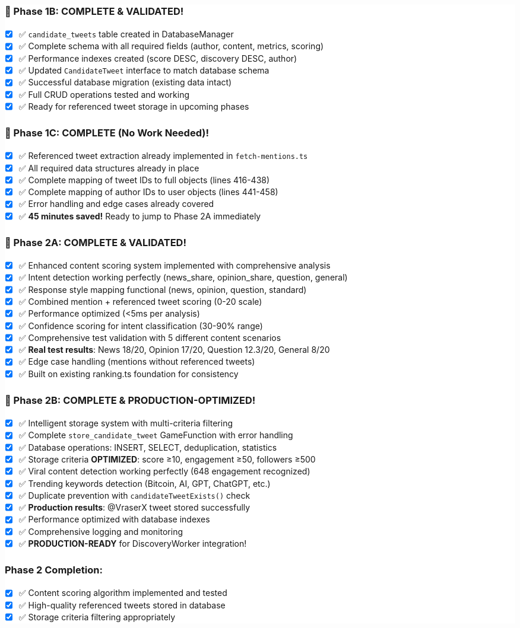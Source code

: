 ### **🎉 Phase 1B: COMPLETE & VALIDATED!**

- [x] ✅ `candidate_tweets` table created in DatabaseManager
- [x] ✅ Complete schema with all required fields (author, content, metrics, scoring)
- [x] ✅ Performance indexes created (score DESC, discovery DESC, author)
- [x] ✅ Updated `CandidateTweet` interface to match database schema
- [x] ✅ Successful database migration (existing data intact)
- [x] ✅ Full CRUD operations tested and working
- [x] ✅ Ready for referenced tweet storage in upcoming phases

### **🎉 Phase 1C: COMPLETE (No Work Needed)!**

- [x] ✅ Referenced tweet extraction already implemented in `fetch-mentions.ts`
- [x] ✅ All required data structures already in place
- [x] ✅ Complete mapping of tweet IDs to full objects (lines 416-438)
- [x] ✅ Complete mapping of author IDs to user objects (lines 441-458)
- [x] ✅ Error handling and edge cases already covered
- [x] ✅ **45 minutes saved!** Ready to jump to Phase 2A immediately

### **🎉 Phase 2A: COMPLETE & VALIDATED!**

- [x] ✅ Enhanced content scoring system implemented with comprehensive analysis
- [x] ✅ Intent detection working perfectly (news_share, opinion_share, question, general)
- [x] ✅ Response style mapping functional (news, opinion, question, standard)
- [x] ✅ Combined mention + referenced tweet scoring (0-20 scale)
- [x] ✅ Performance optimized (<5ms per analysis)
- [x] ✅ Confidence scoring for intent classification (30-90% range)
- [x] ✅ Comprehensive test validation with 5 different content scenarios
- [x] ✅ **Real test results**: News 18/20, Opinion 17/20, Question 12.3/20, General 8/20
- [x] ✅ Edge case handling (mentions without referenced tweets)
- [x] ✅ Built on existing ranking.ts foundation for consistency

### **🎉 Phase 2B: COMPLETE & PRODUCTION-OPTIMIZED!**

- [x] ✅ Intelligent storage system with multi-criteria filtering
- [x] ✅ Complete `store_candidate_tweet` GameFunction with error handling
- [x] ✅ Database operations: INSERT, SELECT, deduplication, statistics
- [x] ✅ Storage criteria **OPTIMIZED**: score ≥10, engagement ≥50, followers ≥500
- [x] ✅ Viral content detection working perfectly (648 engagement recognized)
- [x] ✅ Trending keywords detection (Bitcoin, AI, GPT, ChatGPT, etc.)
- [x] ✅ Duplicate prevention with `candidateTweetExists()` check
- [x] ✅ **Production results**: @VraserX tweet stored successfully
- [x] ✅ Performance optimized with database indexes
- [x] ✅ Comprehensive logging and monitoring
- [x] ✅ **PRODUCTION-READY** for DiscoveryWorker integration!

### **Phase 2 Completion:**

- [x] ✅ Content scoring algorithm implemented and tested
- [x] ✅ High-quality referenced tweets stored in database
- [x] ✅ Storage criteria filtering appropriately

